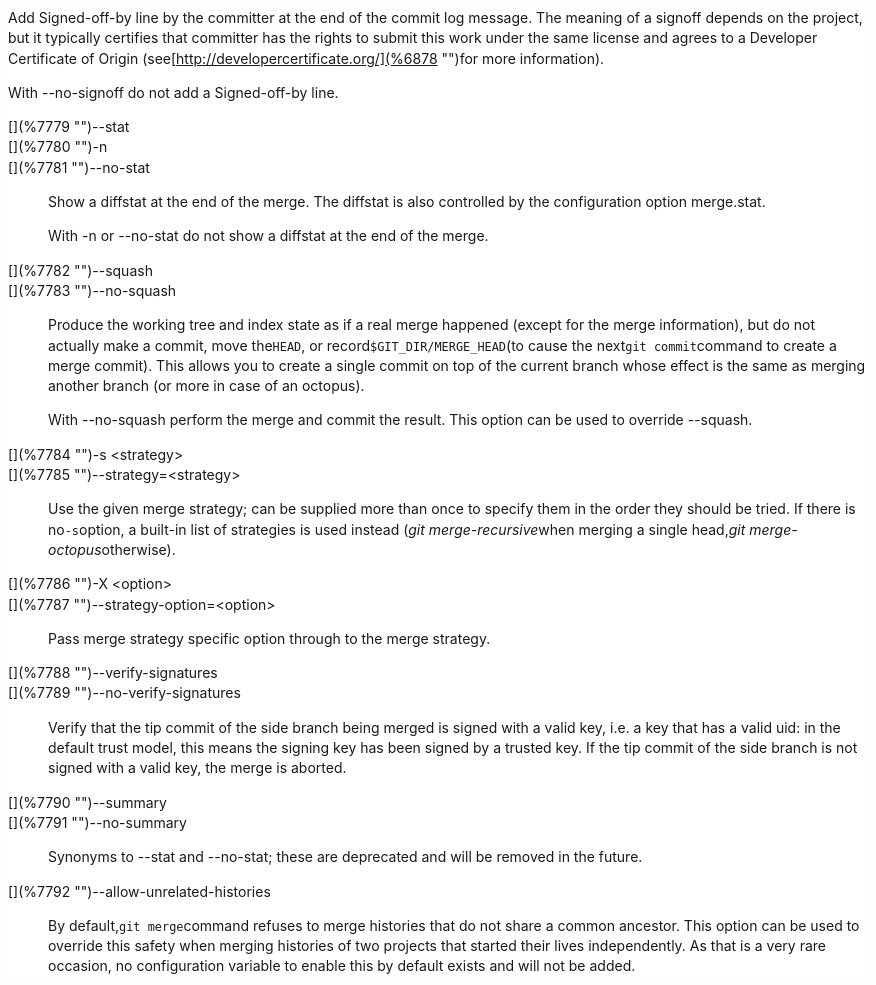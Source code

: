 Add Signed-off-by line by the committer at the end of the commit log message. The meaning of a signoff depends on the project, but it typically certifies that committer has the rights to submit this work under the same license and agrees to a Developer Certificate of Origin (see[http://developercertificate.org/](%6878 "")for more information).



With --no-signoff do not add a Signed-off-by line.


</dd><dt id='git-pull---stat'>[](%7779 "")--stat</dt><dt id='git-pull--n'>[](%7780 "")-n</dt><dt id='git-pull---no-stat'>[](%7781 "")--no-stat</dt><dd>

Show a diffstat at the end of the merge. The diffstat is also controlled by the configuration option merge.stat.



With -n or --no-stat do not show a diffstat at the end of the merge.


</dd><dt id='git-pull---squash'>[](%7782 "")--squash</dt><dt id='git-pull---no-squash'>[](%7783 "")--no-squash</dt><dd>

Produce the working tree and index state as if a real merge happened (except for the merge information), but do not actually make a commit, move the`HEAD`, or record`$GIT_DIR/MERGE_HEAD`(to cause the next`git commit`command to create a merge commit). This allows you to create a single commit on top of the current branch whose effect is the same as merging another branch (or more in case of an octopus).



With --no-squash perform the merge and commit the result. This option can be used to override --squash.


</dd><dt id='git-pull--sltstrategygt'>[](%7784 "")-s &lt;strategy&gt;</dt><dt id='git-pull---strategyltstrategygt'>[](%7785 "")--strategy=&lt;strategy&gt;</dt><dd>

Use the given merge strategy; can be supplied more than once to specify them in the order they should be tried. If there is no`-s`option, a built-in list of strategies is used instead (<em>git merge-recursive</em>when merging a single head,<em>git merge-octopus</em>otherwise).

</dd><dt id='git-pull--Xltoptiongt'>[](%7786 "")-X &lt;option&gt;</dt><dt id='git-pull---strategy-optionltoptiongt'>[](%7787 "")--strategy-option=&lt;option&gt;</dt><dd>

Pass merge strategy specific option through to the merge strategy.

</dd><dt id='git-pull---verify-signatures'>[](%7788 "")--verify-signatures</dt><dt id='git-pull---no-verify-signatures'>[](%7789 "")--no-verify-signatures</dt><dd>

Verify that the tip commit of the side branch being merged is signed with a valid key, i.e. a key that has a valid uid: in the default trust model, this means the signing key has been signed by a trusted key. If the tip commit of the side branch is not signed with a valid key, the merge is aborted.

</dd><dt id='git-pull---summary'>[](%7790 "")--summary</dt><dt id='git-pull---no-summary'>[](%7791 "")--no-summary</dt><dd>

Synonyms to --stat and --no-stat; these are deprecated and will be removed in the future.

</dd><dt id='git-pull---allow-unrelated-histories'>[](%7792 "")--allow-unrelated-histories</dt><dd>

By default,`git merge`command refuses to merge histories that do not share a common ancestor. This option can be used to override this safety when merging histories of two projects that started their lives independently. As that is a very rare occasion, no configuration variable to enable this by default exists and will not be added.
